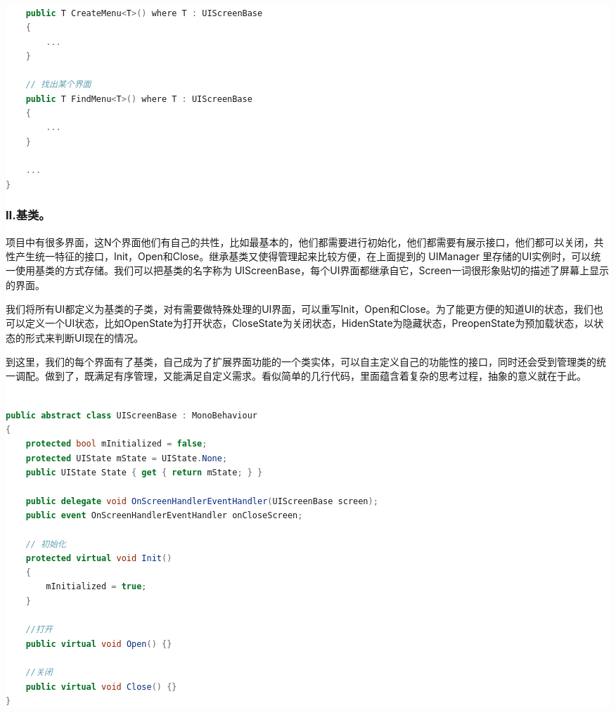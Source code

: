 ``` c#
    public T CreateMenu<T>() where T : UIScreenBase
    {
    	...
    }

    // 找出某个界面
    public T FindMenu<T>() where T : UIScreenBase
    {
        ...
    }

    ...
}

```

### Ⅱ.基类。

项目中有很多界面，这N个界面他们有自己的共性，比如最基本的，他们都需要进行初始化，他们都需要有展示接口，他们都可以关闭，共性产生统一特征的接口，Init，Open和Close。继承基类又使得管理起来比较方便，在上面提到的 UIManager 里存储的UI实例时，可以统一使用基类的方式存储。我们可以把基类的名字称为 UIScreenBase，每个UI界面都继承自它，Screen一词很形象贴切的描述了屏幕上显示的界面。

我们将所有UI都定义为基类的子类，对有需要做特殊处理的UI界面，可以重写Init，Open和Close。为了能更方便的知道UI的状态，我们也可以定义一个UI状态，比如OpenState为打开状态，CloseState为关闭状态，HidenState为隐藏状态，PreopenState为预加载状态，以状态的形式来判断UI现在的情况。

到这里，我们的每个界面有了基类，自己成为了扩展界面功能的一个类实体，可以自主定义自己的功能性的接口，同时还会受到管理类的统一调配。做到了，既满足有序管理，又能满足自定义需求。看似简单的几行代码，里面蕴含着复杂的思考过程，抽象的意义就在于此。

``` c#

public abstract class UIScreenBase : MonoBehaviour
{
    protected bool mInitialized = false;
    protected UIState mState = UIState.None;
    public UIState State { get { return mState; } }

    public delegate void OnScreenHandlerEventHandler(UIScreenBase screen);
    public event OnScreenHandlerEventHandler onCloseScreen;

    // 初始化
	protected virtual void Init()
	{	
        mInitialized = true;
	}

	//打开
	public virtual void Open() {}

	//关闭
	public virtual void Close() {}
}

```
